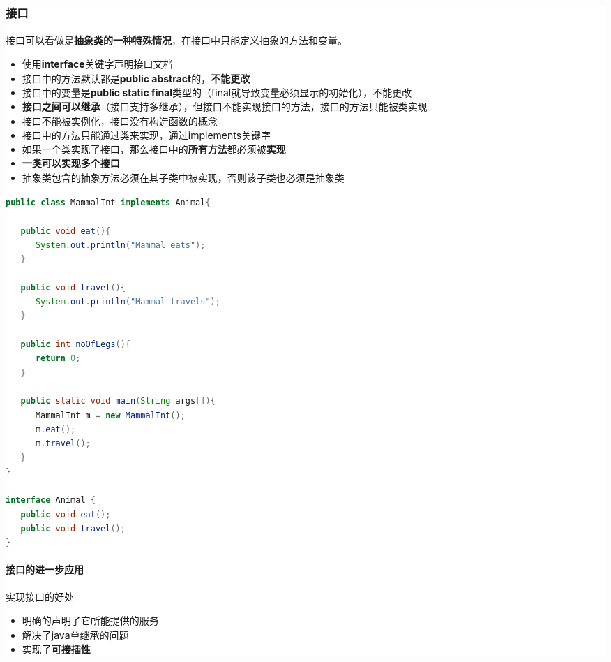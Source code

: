 

### 接口

接口可以看做是**抽象类的一种特殊情况**，在接口中只能定义抽象的方法和变量。

- 使用**interface**关键字声明接口文档
- 接口中的方法默认都是**public abstract**的，**不能更改**
- 接口中的变量是**public static final**类型的（final就导致变量必须显示的初始化），不能更改
- **接口之间可以继承**（接口支持多继承），但接口不能实现接口的方法，接口的方法只能被类实现
- 接口不能被实例化，接口没有构造函数的概念
- 接口中的方法只能通过类来实现，通过implements关键字
- 如果一个类实现了接口，那么接口中的**所有方法**都必须被**实现**
- **一类可以实现多个接口**
- 抽象类包含的抽象方法必须在其子类中被实现，否则该子类也必须是抽象类

```java
public class MammalInt implements Animal{
 
   public void eat(){
      System.out.println("Mammal eats");
   }
 
   public void travel(){
      System.out.println("Mammal travels");
   } 
 
   public int noOfLegs(){
      return 0;
   }
 
   public static void main(String args[]){
      MammalInt m = new MammalInt();
      m.eat();
      m.travel();
   }
}

interface Animal {
   public void eat();
   public void travel();
}
```



#### 接口的进一步应用

实现接口的好处

- 明确的声明了它所能提供的服务
- 解决了java单继承的问题
- 实现了**可接插性**


